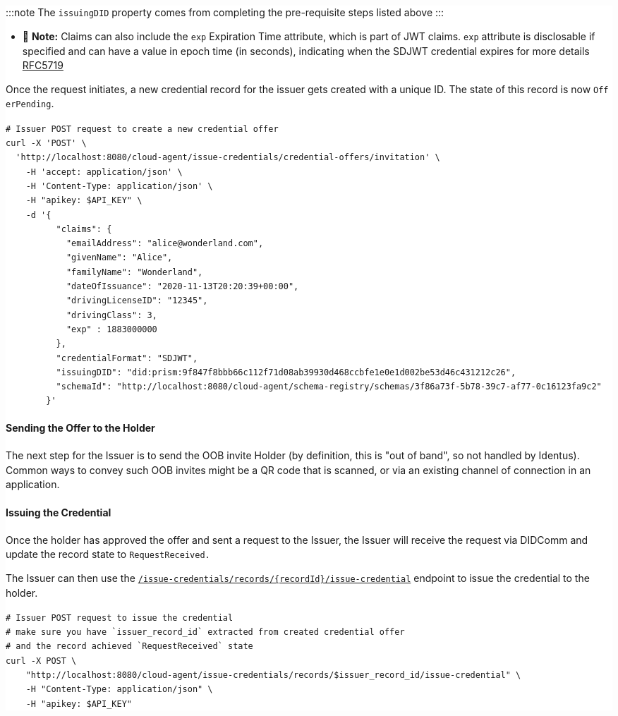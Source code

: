 :::note The `issuingDID` property comes from completing the pre-requisite steps listed above :::

- 📌 **Note:** Claims can also include the `exp` Expiration Time attribute, which is part of JWT claims. `exp` attribute is disclosable if specified and can have a value in epoch time (in seconds), indicating when the SDJWT credential expires for more details [RFC5719](https://datatracker.ietf.org/doc/html/rfc7519#page-9)

Once the request initiates, a new credential record for the issuer gets created with a unique ID. The state of this record is now `OfferPending`.

```shell
# Issuer POST request to create a new credential offer
curl -X 'POST' \
  'http://localhost:8080/cloud-agent/issue-credentials/credential-offers/invitation' \
    -H 'accept: application/json' \
    -H 'Content-Type: application/json' \
    -H "apikey: $API_KEY" \
    -d '{
          "claims": {
            "emailAddress": "alice@wonderland.com",
            "givenName": "Alice",
            "familyName": "Wonderland",
            "dateOfIssuance": "2020-11-13T20:20:39+00:00",
            "drivingLicenseID": "12345",
            "drivingClass": 3,
            "exp" : 1883000000
          },
          "credentialFormat": "SDJWT",
          "issuingDID": "did:prism:9f847f8bbb66c112f71d08ab39930d468ccbfe1e0e1d002be53d46c431212c26",
          "schemaId": "http://localhost:8080/cloud-agent/schema-registry/schemas/3f86a73f-5b78-39c7-af77-0c16123fa9c2"
        }'
```

#### Sending the Offer to the Holder

The next step for the Issuer is to send the OOB invite Holder (by definition, this is "out of band", so not handled by Identus). Common ways to convey such OOB invites might be a QR code that is scanned, or via an existing channel of connection in an application.

#### Issuing the Credential

Once the holder has approved the offer and sent a request to the Issuer, the Issuer will receive the request via DIDComm and update the record state to `RequestReceived.`

The Issuer can then use the [`/issue-credentials/records/{recordId}/issue-credential`](https://hyperledger-identus.github.io/docs/agent-api/#tag/Issue-Credentials-Protocol/operation/issueCredential) endpoint to issue the credential to the holder.

```shell
# Issuer POST request to issue the credential
# make sure you have `issuer_record_id` extracted from created credential offer
# and the record achieved `RequestReceived` state
curl -X POST \
    "http://localhost:8080/cloud-agent/issue-credentials/records/$issuer_record_id/issue-credential" \
    -H "Content-Type: application/json" \
    -H "apikey: $API_KEY"
```
